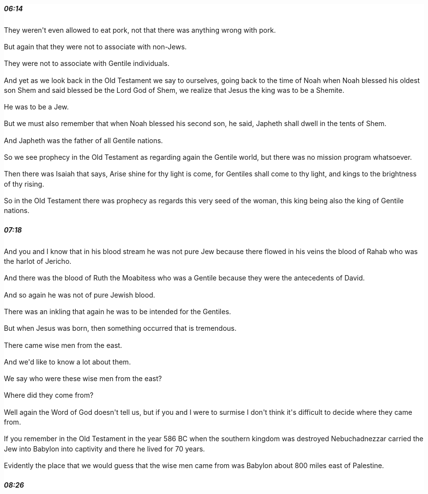 ##### 06:14

They weren't even allowed to eat pork, not that there was anything wrong with pork.

But again that they were not to associate with non-Jews.

They were not to associate with Gentile individuals.

And yet as we look back in the Old Testament we say to ourselves, going back to the time of Noah when Noah blessed his oldest son Shem and said blessed be the Lord God of Shem, we realize that Jesus the king was to be a Shemite.

He was to be a Jew.

But we must also remember that when Noah blessed his second son, he said, Japheth shall dwell in the tents of Shem.

And Japheth was the father of all Gentile nations.

So we see prophecy in the Old Testament as regarding again the Gentile world, but there was no mission program whatsoever.

Then there was Isaiah that says, Arise shine for thy light is come, for Gentiles shall come to thy light, and kings to the brightness of thy rising.

So in the Old Testament there was prophecy as regards this very seed of the woman, this king being also the king of Gentile nations.

##### 07:18

And you and I know that in his blood stream he was not pure Jew because there flowed in his veins the blood of Rahab who was the harlot of Jericho.

And there was the blood of Ruth the Moabitess who was a Gentile because they were the antecedents of David.

And so again he was not of pure Jewish blood.

There was an inkling that again he was to be intended for the Gentiles.

But when Jesus was born, then something occurred that is tremendous.

There came wise men from the east.

And we'd like to know a lot about them.

We say who were these wise men from the east?

Where did they come from?

Well again the Word of God doesn't tell us, but if you and I were to surmise I don't think it's difficult to decide where they came from.

If you remember in the Old Testament in the year 586 BC when the southern kingdom was destroyed Nebuchadnezzar carried the Jew into Babylon into captivity and there he lived for 70 years.

Evidently the place that we would guess that the wise men came from was Babylon about 800 miles east of Palestine.

##### 08:26
